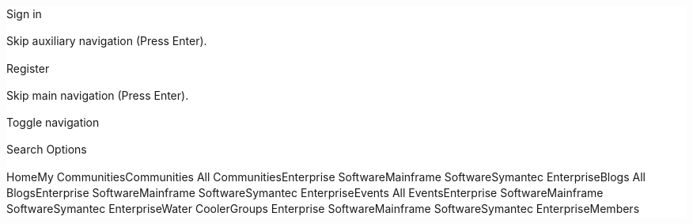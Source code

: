






Sign in






Skip auxiliary navigation (Press Enter).




Register













Skip main navigation (Press Enter).




Toggle navigation























Search Options

















HomeMy CommunitiesCommunities All CommunitiesEnterprise SoftwareMainframe SoftwareSymantec EnterpriseBlogs All BlogsEnterprise SoftwareMainframe SoftwareSymantec EnterpriseEvents All EventsEnterprise SoftwareMainframe SoftwareSymantec EnterpriseWater CoolerGroups Enterprise SoftwareMainframe SoftwareSymantec EnterpriseMembers
